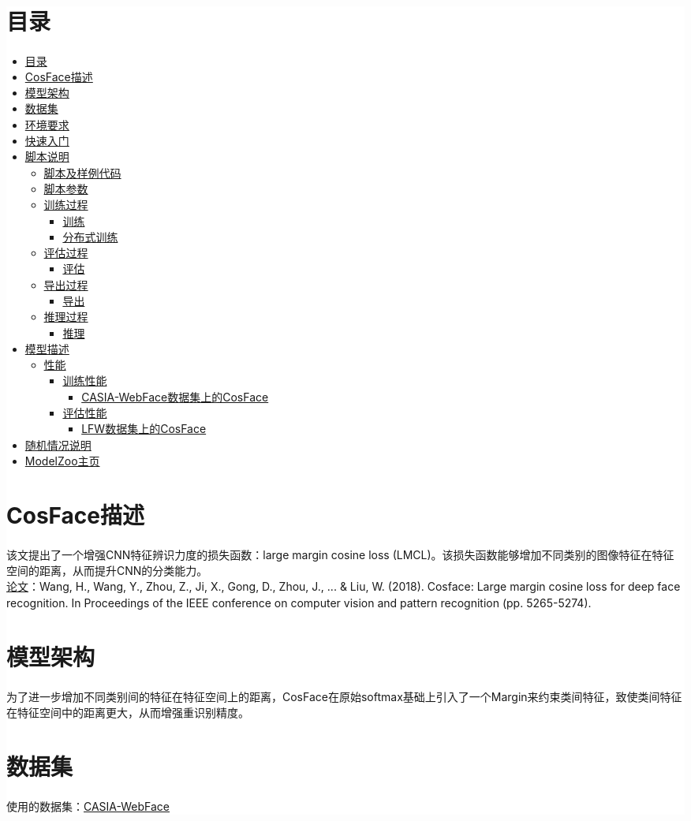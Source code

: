 # 目录



- [目录](#目录)
- [CosFace描述](#CosFace描述)
- [模型架构](#模型架构)
- [数据集](#数据集)
- [环境要求](#环境要求)
- [快速入门](#快速入门)
- [脚本说明](#脚本说明)
    - [脚本及样例代码](#脚本及样例代码)
    - [脚本参数](#脚本参数)
    - [训练过程](#训练过程)
        - [训练](#训练)
        - [分布式训练](#分布式训练)
    - [评估过程](#评估过程)
        - [评估](#评估)
    - [导出过程](#导出过程)
        - [导出](#导出)
    - [推理过程](#推理过程)
        - [推理](#推理)
- [模型描述](#模型描述)
    - [性能](#性能)
        - [训练性能](#训练性能)
            - [CASIA-WebFace数据集上的CosFace](#CASIA-WebFace数据集上的CosFace)
        - [评估性能](#评估性能)
            - [LFW数据集上的CosFace](#LFW数据集上的CosFace)
- [随机情况说明](#随机情况说明)
- [ModelZoo主页](#modelzoo主页)



# CosFace描述

该文提出了一个增强CNN特征辨识力度的损失函数：large margin cosine loss (LMCL)。该损失函数能够增加不同类别的图像特征在特征空间的距离，从而提升CNN的分类能力。  
[论文](<https://openaccess.thecvf.com/content_cvpr_2018/html/Wang_CosFace_Large_Margin_CVPR_2018_paper.html>)：Wang, H., Wang, Y., Zhou, Z., Ji, X., Gong, D., Zhou, J., ... & Liu, W. (2018). Cosface: Large margin cosine loss for deep face recognition. In Proceedings of the IEEE conference on computer vision and pattern recognition (pp. 5265-5274).

# 模型架构

为了进一步增加不同类别间的特征在特征空间上的距离，CosFace在原始softmax基础上引入了一个Margin来约束类间特征，致使类间特征在特征空间中的距离更大，从而增强重识别精度。

# 数据集

使用的数据集：[CASIA-WebFace](<https://github.com/XiaohangZhan/face_recognition_framework/tree/fd5971f1a3a1d82fb34843762321764341fcd939>)
